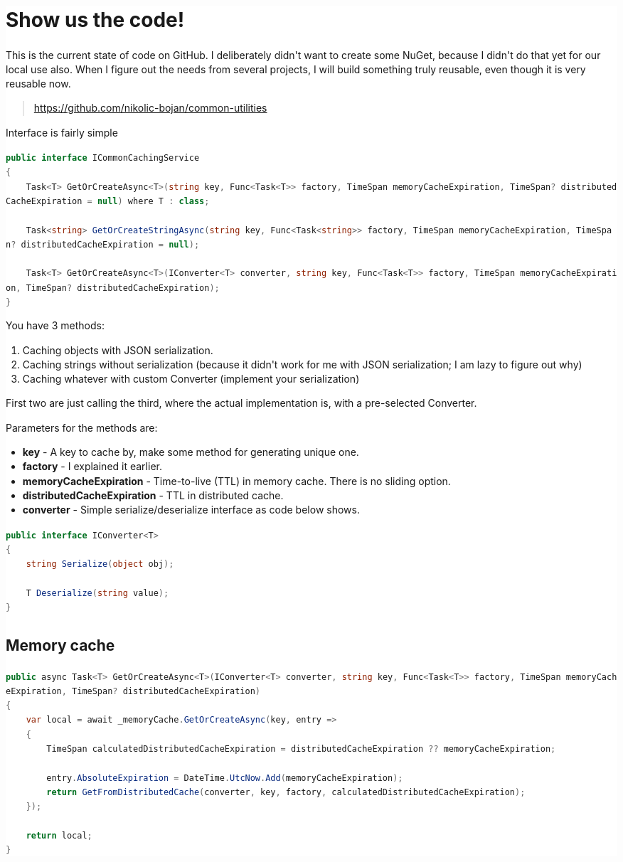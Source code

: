 
# Show us the code!
This is the current state of code on GitHub. I deliberately didn't want to create some NuGet, because I didn't do that yet for our local use also. When I figure out the needs from several projects, I will build something truly reusable, even though it is very reusable now.

> https://github.com/nikolic-bojan/common-utilities 

Interface is fairly simple
```csharp
public interface ICommonCachingService
{
    Task<T> GetOrCreateAsync<T>(string key, Func<Task<T>> factory, TimeSpan memoryCacheExpiration, TimeSpan? distributedCacheExpiration = null) where T : class;

    Task<string> GetOrCreateStringAsync(string key, Func<Task<string>> factory, TimeSpan memoryCacheExpiration, TimeSpan? distributedCacheExpiration = null);

    Task<T> GetOrCreateAsync<T>(IConverter<T> converter, string key, Func<Task<T>> factory, TimeSpan memoryCacheExpiration, TimeSpan? distributedCacheExpiration);
}
```
You have 3 methods:
1. Caching objects with JSON serialization.
2. Caching strings without serialization (because it didn't work for me with JSON serialization; I am lazy to figure out why)
3. Caching whatever with custom Converter (implement your serialization)

First two are just calling the third, where the actual implementation is, with a pre-selected Converter.

Parameters for the methods are:
* **key** - A key to cache by, make some method for generating unique one.
* **factory** - I explained it earlier.
* **memoryCacheExpiration** - Time-to-live (TTL) in memory cache. There is no sliding option.
* **distributedCacheExpiration** - TTL in distributed cache.
* **converter** - Simple serialize/deserialize interface as code below shows.

```csharp
public interface IConverter<T>
{
	string Serialize(object obj);

	T Deserialize(string value);
}
```

## Memory cache
```csharp
public async Task<T> GetOrCreateAsync<T>(IConverter<T> converter, string key, Func<Task<T>> factory, TimeSpan memoryCacheExpiration, TimeSpan? distributedCacheExpiration)
{
	var local = await _memoryCache.GetOrCreateAsync(key, entry =>
	{
		TimeSpan calculatedDistributedCacheExpiration = distributedCacheExpiration ?? memoryCacheExpiration;

		entry.AbsoluteExpiration = DateTime.UtcNow.Add(memoryCacheExpiration);
		return GetFromDistributedCache(converter, key, factory, calculatedDistributedCacheExpiration);
	});

	return local;
}
```